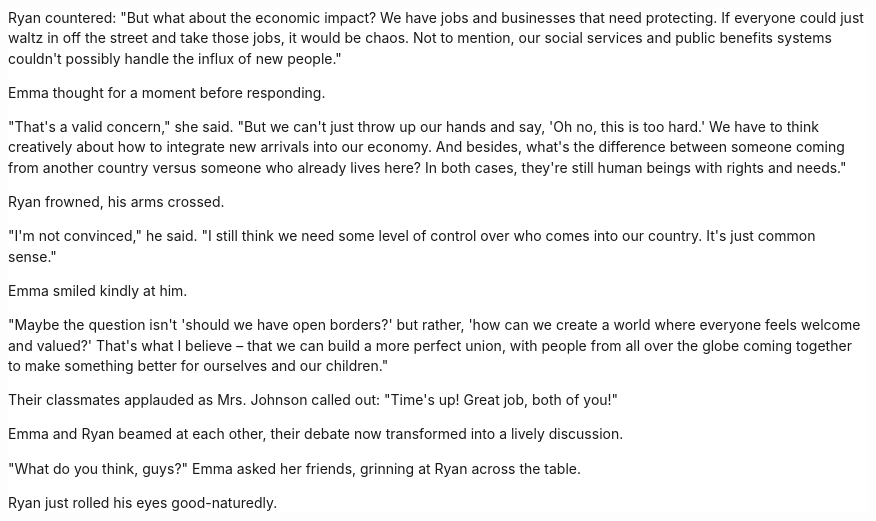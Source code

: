 Ryan countered: "But what about the economic impact? We have jobs and businesses that need protecting. If everyone could just waltz in off the street and take those jobs, it would be chaos. Not to mention, our social services and public benefits systems couldn't possibly handle the influx of new people."

Emma thought for a moment before responding.

"That's a valid concern," she said. "But we can't just throw up our hands and say, 'Oh no, this is too hard.' We have to think creatively about how to integrate new arrivals into our economy. And besides, what's the difference between someone coming from another country versus someone who already lives here? In both cases, they're still human beings with rights and needs."

Ryan frowned, his arms crossed.

"I'm not convinced," he said. "I still think we need some level of control over who comes into our country. It's just common sense."

Emma smiled kindly at him.

"Maybe the question isn't 'should we have open borders?' but rather, 'how can we create a world where everyone feels welcome and valued?' That's what I believe – that we can build a more perfect union, with people from all over the globe coming together to make something better for ourselves and our children."

Their classmates applauded as Mrs. Johnson called out: "Time's up! Great job, both of you!"

Emma and Ryan beamed at each other, their debate now transformed into a lively discussion.

"What do you think, guys?" Emma asked her friends, grinning at Ryan across the table.

Ryan just rolled his eyes good-naturedly.
<end>

